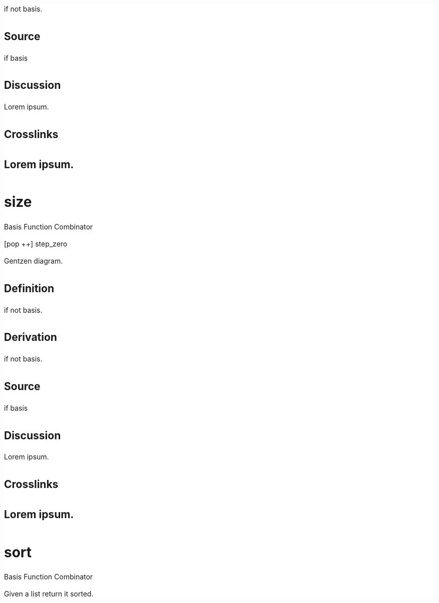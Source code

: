 if not basis.

## Source

if basis

## Discussion

Lorem ipsum.

## Crosslinks

Lorem ipsum.
------------------------------------------------------------------------

# size

Basis Function Combinator

\[pop ++\] step_zero

Gentzen diagram.

## Definition

if not basis.

## Derivation

if not basis.

## Source

if basis

## Discussion

Lorem ipsum.

## Crosslinks

Lorem ipsum.
------------------------------------------------------------------------

# sort

Basis Function Combinator

Given a list return it sorted.
